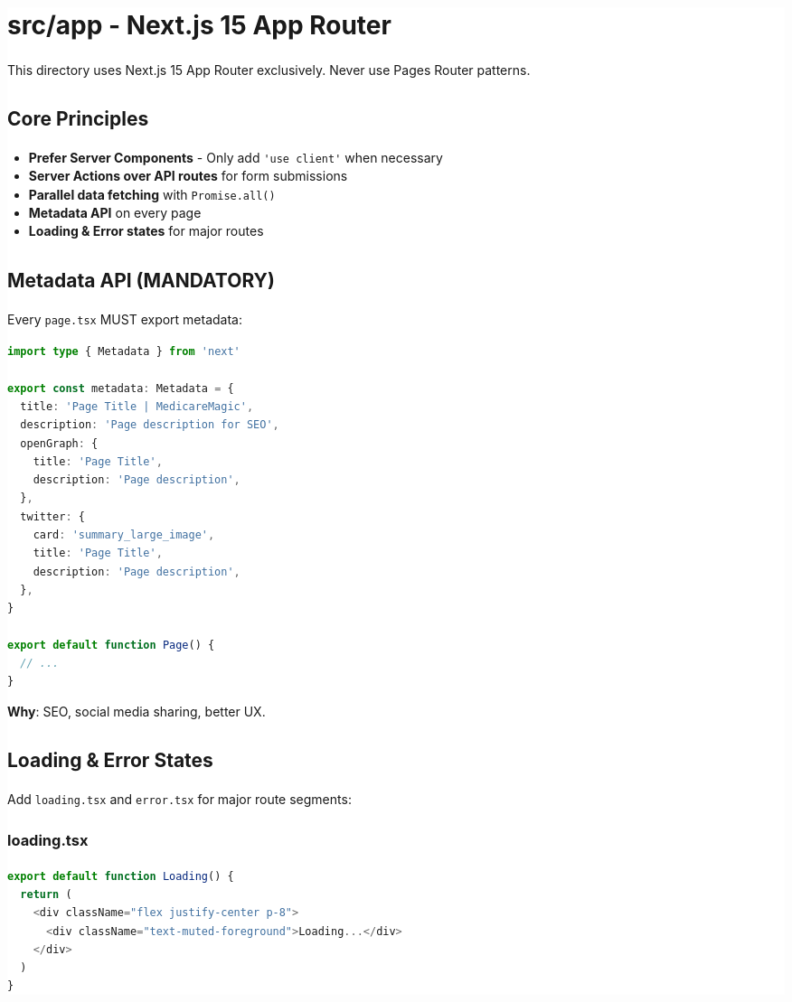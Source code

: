 # src/app - Next.js 15 App Router

This directory uses Next.js 15 App Router exclusively. Never use Pages Router patterns.

## Core Principles

- **Prefer Server Components** - Only add `'use client'` when necessary
- **Server Actions over API routes** for form submissions
- **Parallel data fetching** with `Promise.all()`
- **Metadata API** on every page
- **Loading & Error states** for major routes

## Metadata API (MANDATORY)

Every `page.tsx` MUST export metadata:

```typescript
import type { Metadata } from 'next'

export const metadata: Metadata = {
  title: 'Page Title | MedicareMagic',
  description: 'Page description for SEO',
  openGraph: {
    title: 'Page Title',
    description: 'Page description',
  },
  twitter: {
    card: 'summary_large_image',
    title: 'Page Title',
    description: 'Page description',
  },
}

export default function Page() {
  // ...
}
```

**Why**: SEO, social media sharing, better UX.

## Loading & Error States

Add `loading.tsx` and `error.tsx` for major route segments:

### loading.tsx

```typescript
export default function Loading() {
  return (
    <div className="flex justify-center p-8">
      <div className="text-muted-foreground">Loading...</div>
    </div>
  )
}
```
